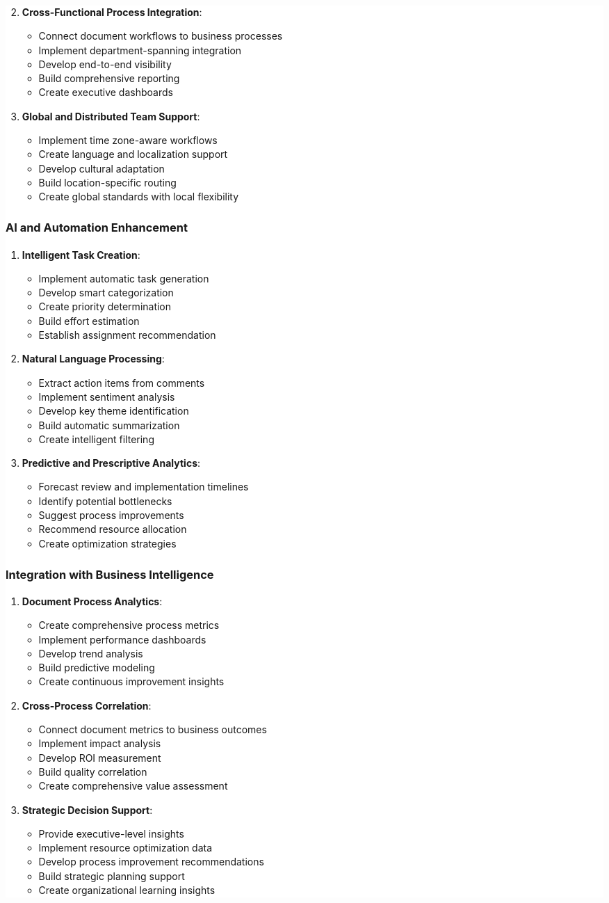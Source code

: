 2. **Cross-Functional Process Integration**:
   - Connect document workflows to business processes
   - Implement department-spanning integration
   - Develop end-to-end visibility
   - Build comprehensive reporting
   - Create executive dashboards

3. **Global and Distributed Team Support**:
   - Implement time zone-aware workflows
   - Create language and localization support
   - Develop cultural adaptation
   - Build location-specific routing
   - Create global standards with local flexibility

### AI and Automation Enhancement

1. **Intelligent Task Creation**:
   - Implement automatic task generation
   - Develop smart categorization
   - Create priority determination
   - Build effort estimation
   - Establish assignment recommendation

2. **Natural Language Processing**:
   - Extract action items from comments
   - Implement sentiment analysis
   - Develop key theme identification
   - Build automatic summarization
   - Create intelligent filtering

3. **Predictive and Prescriptive Analytics**:
   - Forecast review and implementation timelines
   - Identify potential bottlenecks
   - Suggest process improvements
   - Recommend resource allocation
   - Create optimization strategies

### Integration with Business Intelligence

1. **Document Process Analytics**:
   - Create comprehensive process metrics
   - Implement performance dashboards
   - Develop trend analysis
   - Build predictive modeling
   - Create continuous improvement insights

2. **Cross-Process Correlation**:
   - Connect document metrics to business outcomes
   - Implement impact analysis
   - Develop ROI measurement
   - Build quality correlation
   - Create comprehensive value assessment

3. **Strategic Decision Support**:
   - Provide executive-level insights
   - Implement resource optimization data
   - Develop process improvement recommendations
   - Build strategic planning support
   - Create organizational learning insights
